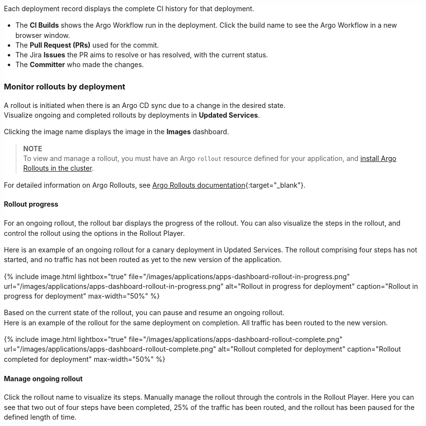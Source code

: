 Each deployment record displays the complete CI history for that deployment.
* The **CI Builds** shows the Argo Workflow run in the deployment. Click the build name to see the Argo Workflow in a new browser window.
* The **Pull Request (PRs)** used for the commit.
* The Jira **Issues** the PR aims to resolve or has resolved, with the current status.
* The **Committer** who made the changes.

### Monitor rollouts by deployment
A rollout is initiated when there is an Argo CD sync due to a change in the desired state.  
Visualize ongoing and completed rollouts by deployments in **Updated Services**. 

Clicking the image name displays the image in the **Images** dashboard. 

>**NOTE**  
To view and manage a rollout, you must have an Argo `rollout` resource defined for your application, and [install Argo Rollouts in the cluster]({{site.baseurl}}/docs/deployments/gitops/install-argo-rollouts/).  

For detailed information on Argo Rollouts, see [Argo Rollouts documentation](https://argoproj.github.io/argo-rollouts/){:target="\_blank"}.

#### Rollout progress
For an ongoing rollout, the rollout bar displays the progress of the rollout. You can also visualize the steps in the rollout, and control the rollout using the options in the Rollout Player.  

Here is an example of an ongoing rollout for a canary deployment in Updated Services. The rollout comprising four steps has not started, and no traffic has not been routed as yet to the new version of the application.

{% include
image.html
lightbox="true"
file="/images/applications/apps-dashboard-rollout-in-progress.png"
url="/images/applications/apps-dashboard-rollout-in-progress.png"
alt="Rollout in progress for deployment"
caption="Rollout in progress for deployment"
max-width="50%"
%}

Based on the current state of the rollout, you can pause and resume an ongoing rollout.  
Here is an example of the rollout for the same deployment on completion. All traffic has been routed to the new version. 

{% include
image.html
lightbox="true"
file="/images/applications/apps-dashboard-rollout-complete.png"
url="/images/applications/apps-dashboard-rollout-complete.png"
alt="Rollout completed for deployment"
caption="Rollout completed for deployment"
max-width="50%"
%}

#### Manage ongoing rollout
Click the rollout name to visualize its steps. Manually manage the rollout through the controls in the Rollout Player. 
Here you can see that two out of four steps have been completed, 25% of the traffic has been routed, and the rollout has been paused for the defined length of time.  
